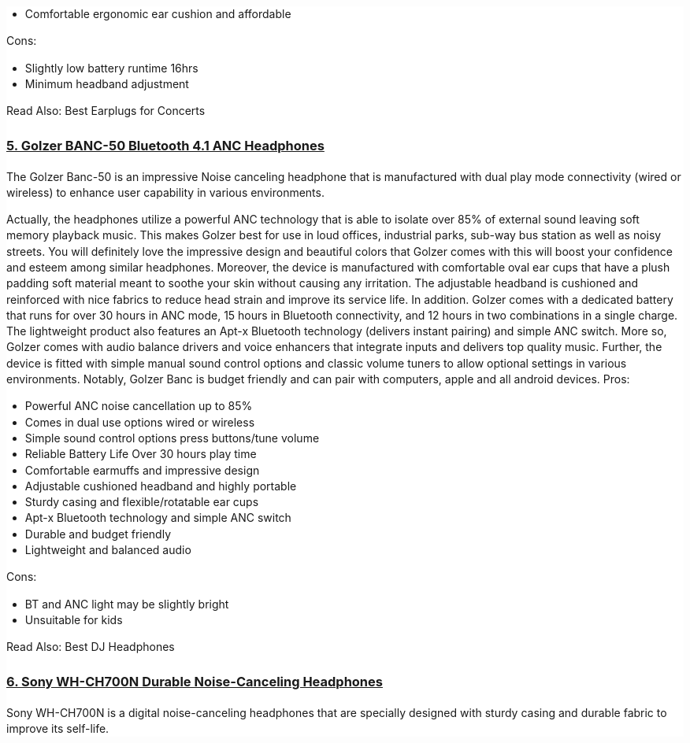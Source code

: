 - Comfortable ergonomic ear cushion and affordable

Cons:
- Slightly low battery runtime  16hrs
- Minimum headband adjustment

Read Also:
Best Earplugs for Concerts
### [5. Golzer BANC-50 Bluetooth 4.1 ANC Headphones](https://www.amazon.com/dp/B00UJ9RY5G/?tag=p-policy-20)
The Golzer Banc-50 is an impressive Noise canceling headphone that is manufactured with dual play mode connectivity (wired or wireless) to enhance user capability in various environments.

Actually, the headphones utilize a powerful ANC technology that is able to isolate over 85% of external sound leaving soft memory playback music. This makes Golzer best for use in loud offices, industrial parks, sub-way bus station as well as noisy streets.
You will definitely love the impressive design and beautiful colors that Golzer comes with  this will boost your confidence and esteem among similar headphones. Moreover, the device is manufactured with comfortable oval ear cups that have a plush padding soft material meant to soothe your skin without causing any irritation.
The adjustable headband is cushioned and reinforced with nice fabrics to reduce head strain and improve its service life. In addition. Golzer comes with a dedicated battery that runs for over 30 hours in ANC mode, 15 hours in Bluetooth connectivity, and 12 hours in two combinations in a single charge.
The lightweight product also features an Apt-x Bluetooth technology (delivers instant pairing) and simple ANC switch. More so, Golzer comes with audio balance drivers and voice enhancers that integrate inputs and delivers top quality music.
Further, the device is fitted with simple manual sound control options and classic volume tuners to allow optional settings in various environments.
Notably, Golzer Banc is budget friendly and can pair with computers, apple and all android devices.
Pros:
- Powerful ANC noise cancellation  up to 85%
- Comes in dual use options  wired or wireless
- Simple sound control options  press buttons/tune volume
- Reliable Battery Life  Over 30 hours play time
- Comfortable earmuffs and impressive design
- Adjustable cushioned headband and highly portable
- Sturdy casing and flexible/rotatable ear cups
- Apt-x Bluetooth technology and simple ANC switch
- Durable and budget friendly
- Lightweight and balanced audio

Cons:
- BT and ANC light may be slightly bright
- Unsuitable for kids

Read Also:
Best DJ Headphones
### [6. Sony WH-CH700N Durable Noise-Canceling Headphones](https://www.amazon.com/dp/B07MQG3V9M/?tag=p-policy-20)
Sony WH-CH700N is a digital noise-canceling headphones that are specially designed with sturdy casing and durable fabric to improve its self-life.
